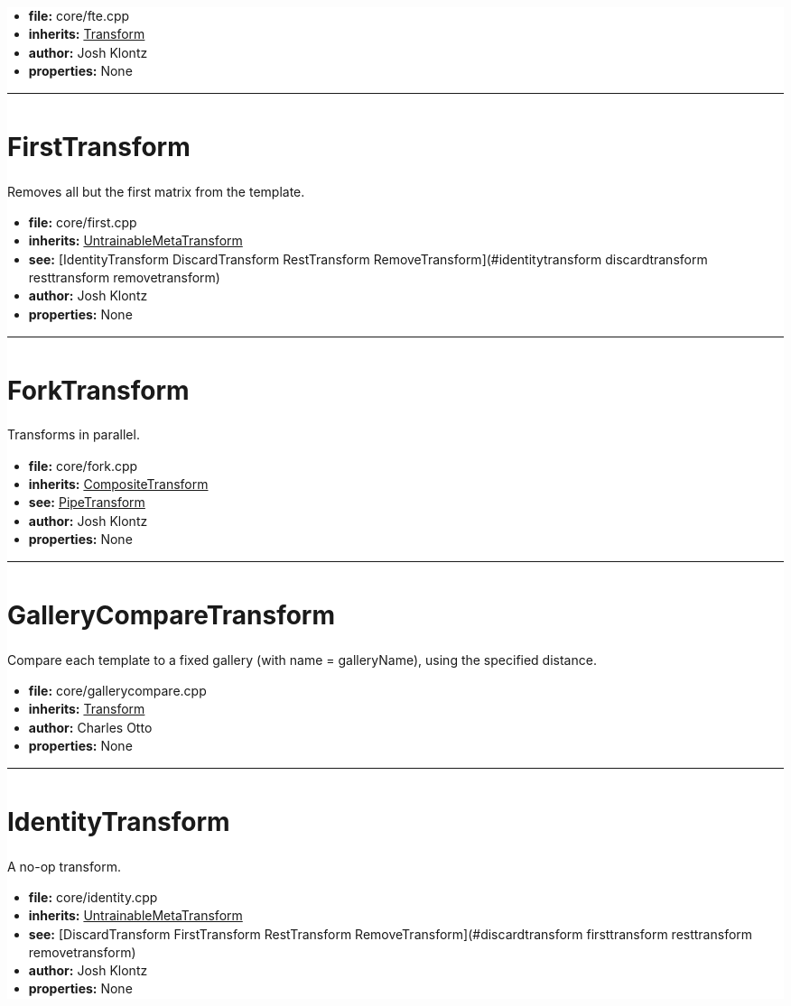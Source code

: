 * **file:** core/fte.cpp
* **inherits:** [Transform](../cpp_api/transform/transform.md)
* **author:** Josh Klontz
* **properties:** None


---

# FirstTransform

Removes all but the first matrix from the template.

* **file:** core/first.cpp
* **inherits:** [UntrainableMetaTransform](../cpp_api/untrainablemetatransform/untrainablemetatransform.md)
* **see:** [IdentityTransform DiscardTransform RestTransform RemoveTransform](#identitytransform discardtransform resttransform removetransform)
* **author:** Josh Klontz
* **properties:** None


---

# ForkTransform

Transforms in parallel.

* **file:** core/fork.cpp
* **inherits:** [CompositeTransform](#compositetransform)
* **see:** [PipeTransform](#pipetransform)
* **author:** Josh Klontz
* **properties:** None


---

# GalleryCompareTransform

Compare each template to a fixed gallery (with name = galleryName), using the specified distance.

* **file:** core/gallerycompare.cpp
* **inherits:** [Transform](../cpp_api/transform/transform.md)
* **author:** Charles Otto
* **properties:** None


---

# IdentityTransform

A no-op transform.

* **file:** core/identity.cpp
* **inherits:** [UntrainableMetaTransform](../cpp_api/untrainablemetatransform/untrainablemetatransform.md)
* **see:** [DiscardTransform FirstTransform RestTransform RemoveTransform](#discardtransform firsttransform resttransform removetransform)
* **author:** Josh Klontz
* **properties:** None
